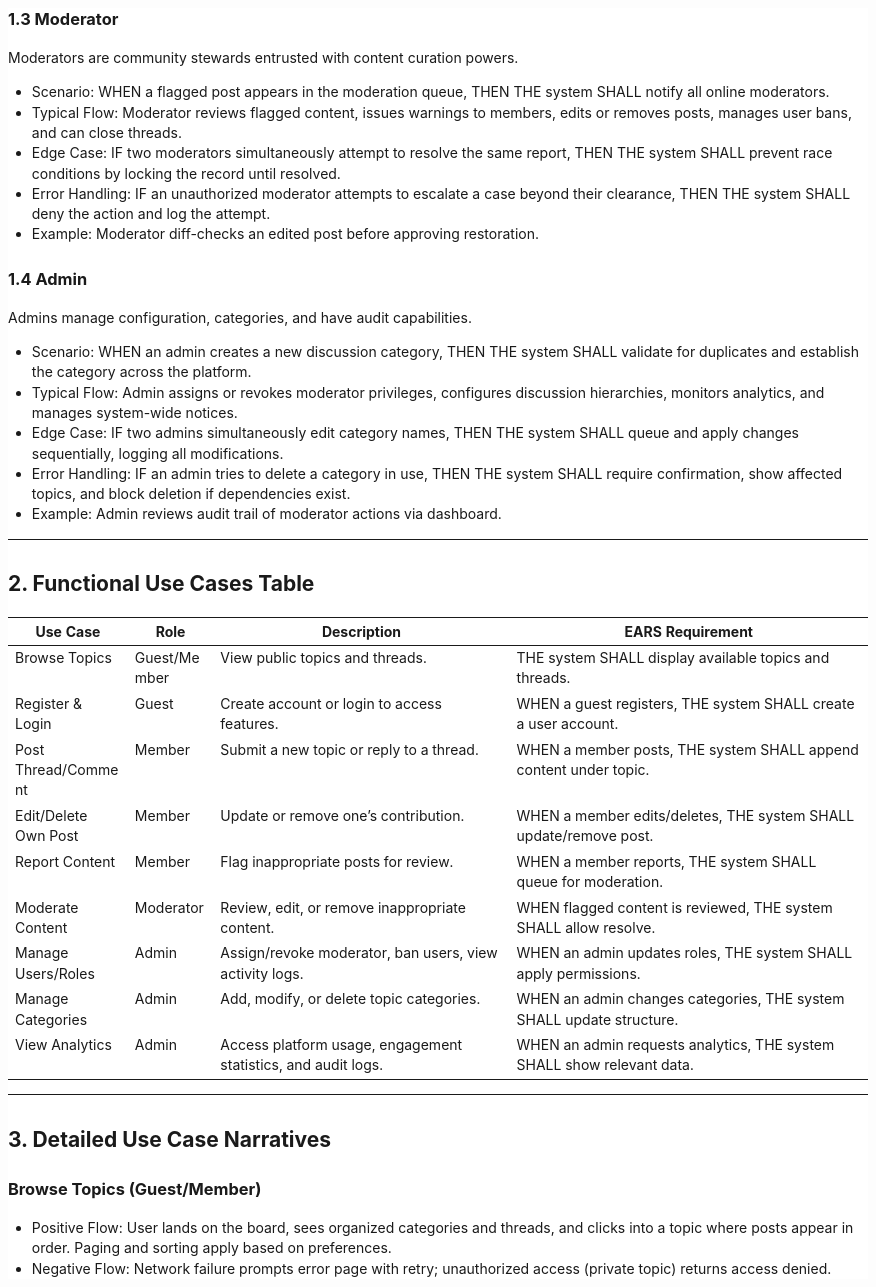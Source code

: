 ### 1.3 Moderator
Moderators are community stewards entrusted with content curation powers.
- Scenario: WHEN a flagged post appears in the moderation queue, THEN THE system SHALL notify all online moderators.
- Typical Flow: Moderator reviews flagged content, issues warnings to members, edits or removes posts, manages user bans, and can close threads.
- Edge Case: IF two moderators simultaneously attempt to resolve the same report, THEN THE system SHALL prevent race conditions by locking the record until resolved.
- Error Handling: IF an unauthorized moderator attempts to escalate a case beyond their clearance, THEN THE system SHALL deny the action and log the attempt.
- Example: Moderator diff-checks an edited post before approving restoration.

### 1.4 Admin
Admins manage configuration, categories, and have audit capabilities.
- Scenario: WHEN an admin creates a new discussion category, THEN THE system SHALL validate for duplicates and establish the category across the platform.
- Typical Flow: Admin assigns or revokes moderator privileges, configures discussion hierarchies, monitors analytics, and manages system-wide notices.
- Edge Case: IF two admins simultaneously edit category names, THEN THE system SHALL queue and apply changes sequentially, logging all modifications.
- Error Handling: IF an admin tries to delete a category in use, THEN THE system SHALL require confirmation, show affected topics, and block deletion if dependencies exist.
- Example: Admin reviews audit trail of moderator actions via dashboard.

---

## 2. Functional Use Cases Table
| Use Case              | Role        | Description                                                                                 | EARS Requirement                                                       |
|-----------------------|-------------|---------------------------------------------------------------------------------------------|------------------------------------------------------------------------|
| Browse Topics         | Guest/Member| View public topics and threads.                                                             | THE system SHALL display available topics and threads.                 |
| Register & Login      | Guest       | Create account or login to access features.                                                 | WHEN a guest registers, THE system SHALL create a user account.        |
| Post Thread/Comment   | Member      | Submit a new topic or reply to a thread.                                                    | WHEN a member posts, THE system SHALL append content under topic.      |
| Edit/Delete Own Post  | Member      | Update or remove one’s contribution.                                                        | WHEN a member edits/deletes, THE system SHALL update/remove post.      |
| Report Content        | Member      | Flag inappropriate posts for review.                                                        | WHEN a member reports, THE system SHALL queue for moderation.          |
| Moderate Content      | Moderator   | Review, edit, or remove inappropriate content.                                              | WHEN flagged content is reviewed, THE system SHALL allow resolve.      |
| Manage Users/Roles    | Admin       | Assign/revoke moderator, ban users, view activity logs.                                     | WHEN an admin updates roles, THE system SHALL apply permissions.       |
| Manage Categories     | Admin       | Add, modify, or delete topic categories.                                                    | WHEN an admin changes categories, THE system SHALL update structure.   |
| View Analytics        | Admin       | Access platform usage, engagement statistics, and audit logs.                               | WHEN an admin requests analytics, THE system SHALL show relevant data. |

---

## 3. Detailed Use Case Narratives
### Browse Topics (Guest/Member)
- Positive Flow: User lands on the board, sees organized categories and threads, and clicks into a topic where posts appear in order. Paging and sorting apply based on preferences.
- Negative Flow: Network failure prompts error page with retry; unauthorized access (private topic) returns access denied.
